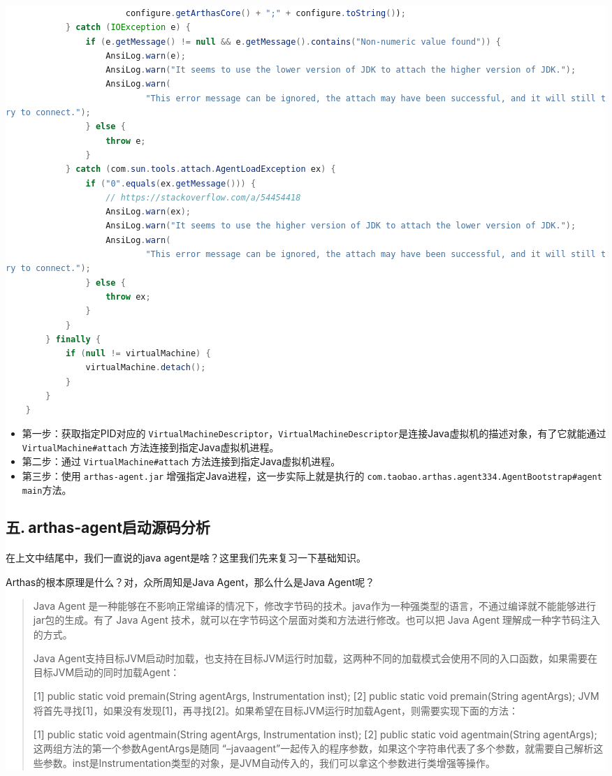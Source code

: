 ```java
                        configure.getArthasCore() + ";" + configure.toString());
            } catch (IOException e) {
                if (e.getMessage() != null && e.getMessage().contains("Non-numeric value found")) {
                    AnsiLog.warn(e);
                    AnsiLog.warn("It seems to use the lower version of JDK to attach the higher version of JDK.");
                    AnsiLog.warn(
                            "This error message can be ignored, the attach may have been successful, and it will still try to connect.");
                } else {
                    throw e;
                }
            } catch (com.sun.tools.attach.AgentLoadException ex) {
                if ("0".equals(ex.getMessage())) {
                    // https://stackoverflow.com/a/54454418
                    AnsiLog.warn(ex);
                    AnsiLog.warn("It seems to use the higher version of JDK to attach the lower version of JDK.");
                    AnsiLog.warn(
                            "This error message can be ignored, the attach may have been successful, and it will still try to connect.");
                } else {
                    throw ex;
                }
            }
        } finally {
            if (null != virtualMachine) {
                virtualMachine.detach();
            }
        }
    }
```

- 第一步：获取指定PID对应的 `VirtualMachineDescriptor`，`VirtualMachineDescriptor`是连接Java虚拟机的描述对象，有了它就能通过 `VirtualMachine#attach` 方法连接到指定Java虚拟机进程。
- 第二步：通过 `VirtualMachine#attach` 方法连接到指定Java虚拟机进程。
- 第三步：使用 `arthas-agent.jar` 增强指定Java进程，这一步实际上就是执行的 `com.taobao.arthas.agent334.AgentBootstrap#agentmain`方法。

## 五. arthas-agent启动源码分析

在上文中结尾中，我们一直说的java agent是啥？这里我们先来复习一下基础知识。

Arthas的根本原理是什么？对，众所周知是Java Agent，那么什么是Java Agent呢？

> Java Agent 是一种能够在不影响正常编译的情况下，修改字节码的技术。java作为一种强类型的语言，不通过编译就不能能够进行jar包的生成。有了 Java Agent 技术，就可以在字节码这个层面对类和方法进行修改。也可以把 Java Agent 理解成一种字节码注入的方式。
>
> Java Agent支持目标JVM启动时加载，也支持在目标JVM运行时加载，这两种不同的加载模式会使用不同的入口函数，如果需要在目标JVM启动的同时加载Agent：
>
> [1] public static void premain(String agentArgs, Instrumentation inst); [2] public static void premain(String agentArgs); JVM将首先寻找[1]，如果没有发现[1]，再寻找[2]。如果希望在目标JVM运行时加载Agent，则需要实现下面的方法：
>
> [1] public static void agentmain(String agentArgs, Instrumentation inst); [2] public static void agentmain(String agentArgs); 这两组方法的第一个参数AgentArgs是随同 “–javaagent”一起传入的程序参数，如果这个字符串代表了多个参数，就需要自己解析这些参数。inst是Instrumentation类型的对象，是JVM自动传入的，我们可以拿这个参数进行类增强等操作。
